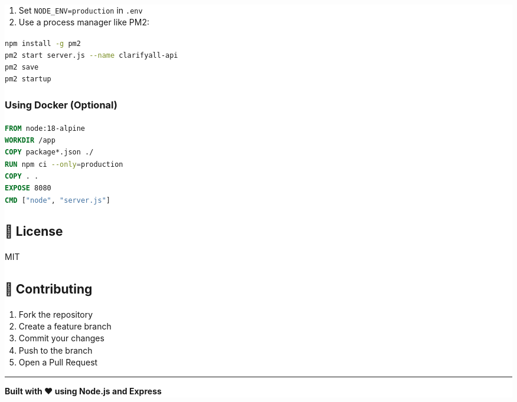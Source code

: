 1. Set `NODE_ENV=production` in `.env`
2. Use a process manager like PM2:

```bash
npm install -g pm2
pm2 start server.js --name clarifyall-api
pm2 save
pm2 startup
```

### Using Docker (Optional)

```dockerfile
FROM node:18-alpine
WORKDIR /app
COPY package*.json ./
RUN npm ci --only=production
COPY . .
EXPOSE 8080
CMD ["node", "server.js"]
```

## 📄 License

MIT

## 🤝 Contributing

1. Fork the repository
2. Create a feature branch
3. Commit your changes
4. Push to the branch
5. Open a Pull Request

---

**Built with ❤️ using Node.js and Express**
